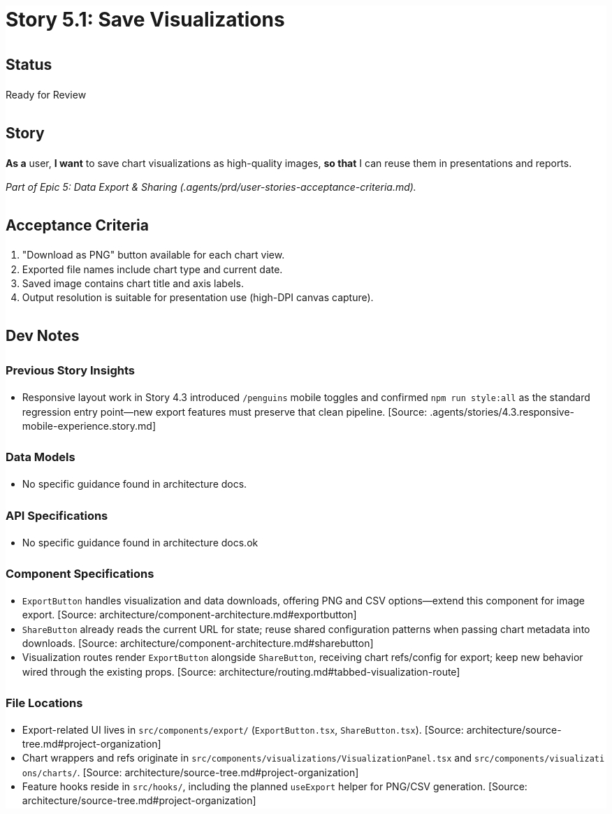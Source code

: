 # Story 5.1: Save Visualizations

## Status

Ready for Review

## Story

**As a** user,
**I want** to save chart visualizations as high-quality images,
**so that** I can reuse them in presentations and reports.

_Part of Epic 5: Data Export & Sharing (.agents/prd/user-stories-acceptance-criteria.md)._

## Acceptance Criteria

1. "Download as PNG" button available for each chart view.
2. Exported file names include chart type and current date.
3. Saved image contains chart title and axis labels.
4. Output resolution is suitable for presentation use (high-DPI canvas capture).

## Dev Notes

### Previous Story Insights

- Responsive layout work in Story 4.3 introduced `/penguins` mobile toggles and confirmed `npm run style:all` as the standard regression entry point—new export features must preserve that clean pipeline. [Source: .agents/stories/4.3.responsive-mobile-experience.story.md]

### Data Models

- No specific guidance found in architecture docs.

### API Specifications

- No specific guidance found in architecture docs.ok

### Component Specifications

- `ExportButton` handles visualization and data downloads, offering PNG and CSV options—extend this component for image export. [Source: architecture/component-architecture.md#exportbutton]
- `ShareButton` already reads the current URL for state; reuse shared configuration patterns when passing chart metadata into downloads. [Source: architecture/component-architecture.md#sharebutton]
- Visualization routes render `ExportButton` alongside `ShareButton`, receiving chart refs/config for export; keep new behavior wired through the existing props. [Source: architecture/routing.md#tabbed-visualization-route]

### File Locations

- Export-related UI lives in `src/components/export/` (`ExportButton.tsx`, `ShareButton.tsx`). [Source: architecture/source-tree.md#project-organization]
- Chart wrappers and refs originate in `src/components/visualizations/VisualizationPanel.tsx` and `src/components/visualizations/charts/`. [Source: architecture/source-tree.md#project-organization]
- Feature hooks reside in `src/hooks/`, including the planned `useExport` helper for PNG/CSV generation. [Source: architecture/source-tree.md#project-organization]

